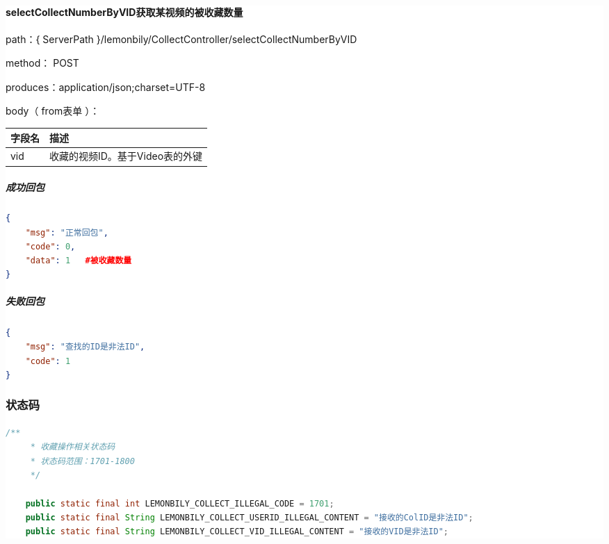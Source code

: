 

#### selectCollectNumberByVID获取某视频的被收藏数量

path：{ ServerPath }/lemonbily/CollectController/selectCollectNumberByVID

method： POST

produces：application/json;charset=UTF-8

body（ from表单 ）：

| 字段名 | 描述                            |
| ------ | :------------------------------ |
| vid    | 收藏的视频ID。基于Video表的外键 |

##### 成功回包

```json
{
    "msg": "正常回包",
    "code": 0,
    "data": 1 	#被收藏数量
}
```

##### 失败回包

```json
{
    "msg": "查找的ID是非法ID",
    "code": 1
}
```



### 状态码

```java
/**
     * 收藏操作相关状态码
     * 状态码范围：1701-1800
     */

    public static final int LEMONBILY_COLLECT_ILLEGAL_CODE = 1701;
    public static final String LEMONBILY_COLLECT_USERID_ILLEGAL_CONTENT = "接收的ColID是非法ID";
    public static final String LEMONBILY_COLLECT_VID_ILLEGAL_CONTENT = "接收的VID是非法ID";

```

